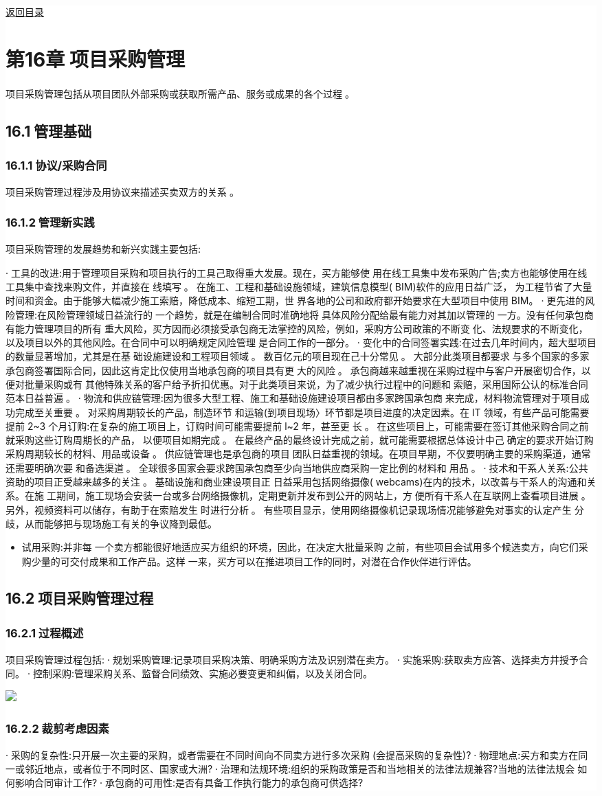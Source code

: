 [返回目录](/blog/ruankao/index.md)

# 第16章 项目采购管理

项目采购管理包括从项目团队外部采购或获取所需产品、服务或成果的各个过程 。

## 16.1 管理基础 

### 16.1.1 协议/采购合同

项目采购管理过程涉及用协议来描述买卖双方的关系 。

### 16.1.2 管理新实践

项目采购管理的发展趋势和新兴实践主要包括:

· 工具的改进:用于管理项目采购和项目执行的工具己取得重大发展。现在，买方能够使 用在线工具集中发布采购广告;卖方也能够使用在线工具集中查找来购文件，并直接在 线填写 。 在施工、工程和基础设施领域，建筑信息模型( BIM)软件的应用日益广泛， 为工程节省了大量时间和资金。由于能够大幅减少施工索赔，降低成本、缩短工期，世 界各地的公司和政府都开始要求在大型项目中使用 BIM。
· 更先进的风险管理:在风险管理领域日益流行的 一个趋势，就是在编制合同时准确地将 具体风险分配给最有能力对其加以管理的 一方。没有任何承包商有能力管理项目的所有 重大风险，买方因而必须接受承包商无法掌控的风险，例如，采购方公司政策的不断变 化、法规要求的不断变化，以及项目以外的其他风险。在合同中可以明确规定风险管理 是合同工作的一部分。
· 变化中的合同签署实践:在过去几年时间内，超大型项目的数量显著增加，尤其是在基 础设施建设和工程项目领域 。 数百亿元的项目现在己十分常见 。 大部分此类项目都要求 与多个国家的多家承包商签署国际合同，因此这肯定比仅使用当地承包商的项目具有更 大的风险 。 承包商越来越重视在采购过程中与客户开展密切合作，以便对批量采购或有 其他特殊关系的客户给予折扣优惠。对于此类项目来说，为了减少执行过程中的问题和 索赔，采用国际公认的标准合同范本日益普遍 。
· 物流和供应链管理:因为很多大型工程、施工和基础设施建设项目都由多家跨国承包商 来完成，材料物流管理对于项目成功完成至关重要 。 对采购周期较长的产品，制造环节 和运输(到项目现场〉环节都是项目进度的决定因素。在 IT 领域，有些产品可能需要 提前 2~3 个月订购:在复杂的施工项目上，订购时间可能需要提前 l~2 年，甚至更 长 。 在这些项目上，可能需要在签订其他采购合同之前就采购这些订购周期长的产品， 以便项目如期完成 。 在最终产品的最终设计完成之前，就可能需要根据总体设计中己 确定的要求开始订购采购周期较长的材料、用品或设备 。 供应链管理也是承包商的项目 团队日益重视的领域。在项目早期，不仅要明确主要的采购渠道，通常还需要明确次要 和备选渠道 。 全球很多国家会要求跨国承包商至少向当地供应商采购一定比例的材料和 用品 。
· 技术和干系人关系:公共资助的项目正受越来越多的关注 。 基础设施和商业建设项目正 日益采用包括网络摄像( webcams)在内的技术，以改善与干系人的沟通和关系。在施 工期间，施工现场会安装一台或多台网络摄像机，定期更新并发布到公开的网站上，方 便所有干系人在互联网上查看项目进展 。 另外，视频资料可以储存，有助于在索赔发生 时进行分析 。 有些项目显示，使用网络摄像机记录现场情况能够避免对事实的认定产生
分歧，从而能够把与现场施工有关的争议降到最低。

- 试用采购:并非每 一个卖方都能很好地适应买方组织的环境，因此，在决定大批量采购 之前，有些项目会试用多个候选卖方，向它们采购少量的可交付成果和工作产品。这样 一来，买方可以在推进项目工作的同时，对潜在合作伙伴进行评估。

## 16.2 项目采购管理过程 

### 16.2.1 过程概述

项目采购管理过程包括:
· 规划采购管理:记录项目采购决策、明确采购方法及识别潜在卖方。
· 实施采购:获取卖方应答、选择卖方井授予合同。
· 控制采购:管理采购关系、监督合同绩效、实施必要变更和纠偏，以及关闭合同。

![](https://cdn.jsdelivr.net/gh/mouday/img/2024/04/09/l3k2fdh.png)


### 16.2.2 裁剪考虑因素

· 采购的复杂性:只开展一次主要的采购，或者需要在不同时间向不同卖方进行多次采购 (会提高采购的复杂性)?
· 物理地点:买方和卖方在同一或邻近地点，或者位于不同时区、国家或大洲?
· 治理和法规环境:组织的采购政策是否和当地相关的法律法规兼容?当地的法律法规会
如何影响合同审计工作?
· 承包商的可用性:是否有具备工作执行能力的承包商可供选择?
